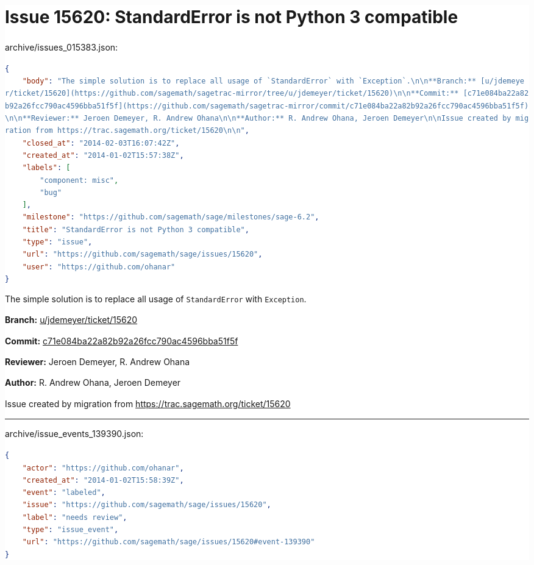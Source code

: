 # Issue 15620: StandardError is not Python 3 compatible

archive/issues_015383.json:
```json
{
    "body": "The simple solution is to replace all usage of `StandardError` with `Exception`.\n\n**Branch:** [u/jdemeyer/ticket/15620](https://github.com/sagemath/sagetrac-mirror/tree/u/jdemeyer/ticket/15620)\n\n**Commit:** [c71e084ba22a82b92a26fcc790ac4596bba51f5f](https://github.com/sagemath/sagetrac-mirror/commit/c71e084ba22a82b92a26fcc790ac4596bba51f5f)\n\n**Reviewer:** Jeroen Demeyer, R. Andrew Ohana\n\n**Author:** R. Andrew Ohana, Jeroen Demeyer\n\nIssue created by migration from https://trac.sagemath.org/ticket/15620\n\n",
    "closed_at": "2014-02-03T16:07:42Z",
    "created_at": "2014-01-02T15:57:38Z",
    "labels": [
        "component: misc",
        "bug"
    ],
    "milestone": "https://github.com/sagemath/sage/milestones/sage-6.2",
    "title": "StandardError is not Python 3 compatible",
    "type": "issue",
    "url": "https://github.com/sagemath/sage/issues/15620",
    "user": "https://github.com/ohanar"
}
```
The simple solution is to replace all usage of `StandardError` with `Exception`.

**Branch:** [u/jdemeyer/ticket/15620](https://github.com/sagemath/sagetrac-mirror/tree/u/jdemeyer/ticket/15620)

**Commit:** [c71e084ba22a82b92a26fcc790ac4596bba51f5f](https://github.com/sagemath/sagetrac-mirror/commit/c71e084ba22a82b92a26fcc790ac4596bba51f5f)

**Reviewer:** Jeroen Demeyer, R. Andrew Ohana

**Author:** R. Andrew Ohana, Jeroen Demeyer

Issue created by migration from https://trac.sagemath.org/ticket/15620





---

archive/issue_events_139390.json:
```json
{
    "actor": "https://github.com/ohanar",
    "created_at": "2014-01-02T15:58:39Z",
    "event": "labeled",
    "issue": "https://github.com/sagemath/sage/issues/15620",
    "label": "needs review",
    "type": "issue_event",
    "url": "https://github.com/sagemath/sage/issues/15620#event-139390"
}
```
